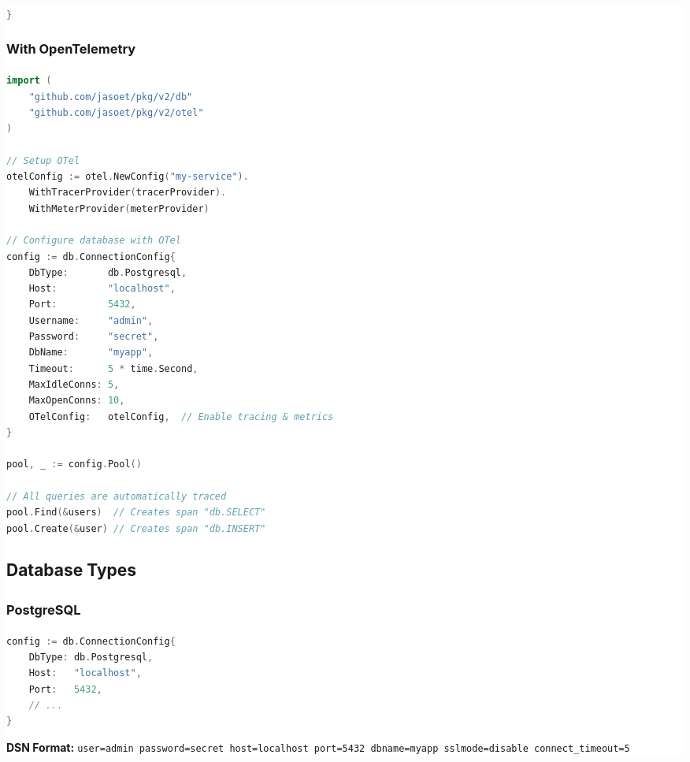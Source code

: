 ```go
}
```

### With OpenTelemetry

```go
import (
    "github.com/jasoet/pkg/v2/db"
    "github.com/jasoet/pkg/v2/otel"
)

// Setup OTel
otelConfig := otel.NewConfig("my-service").
    WithTracerProvider(tracerProvider).
    WithMeterProvider(meterProvider)

// Configure database with OTel
config := db.ConnectionConfig{
    DbType:       db.Postgresql,
    Host:         "localhost",
    Port:         5432,
    Username:     "admin",
    Password:     "secret",
    DbName:       "myapp",
    Timeout:      5 * time.Second,
    MaxIdleConns: 5,
    MaxOpenConns: 10,
    OTelConfig:   otelConfig,  // Enable tracing & metrics
}

pool, _ := config.Pool()

// All queries are automatically traced
pool.Find(&users)  // Creates span "db.SELECT"
pool.Create(&user) // Creates span "db.INSERT"
```

## Database Types

### PostgreSQL

```go
config := db.ConnectionConfig{
    DbType: db.Postgresql,
    Host:   "localhost",
    Port:   5432,
    // ...
}
```

**DSN Format:** `user=admin password=secret host=localhost port=5432 dbname=myapp sslmode=disable connect_timeout=5`
